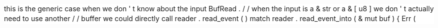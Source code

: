 this
is
the
generic
case
when
we
don
'
t
know
about
the
input
BufRead
.
/
/
when
the
input
is
a
&
str
or
a
&
[
u8
]
we
don
'
t
actually
need
to
use
another
/
/
buffer
we
could
directly
call
reader
.
read_event
(
)
match
reader
.
read_event_into
(
&
mut
buf
)
{
Err
(